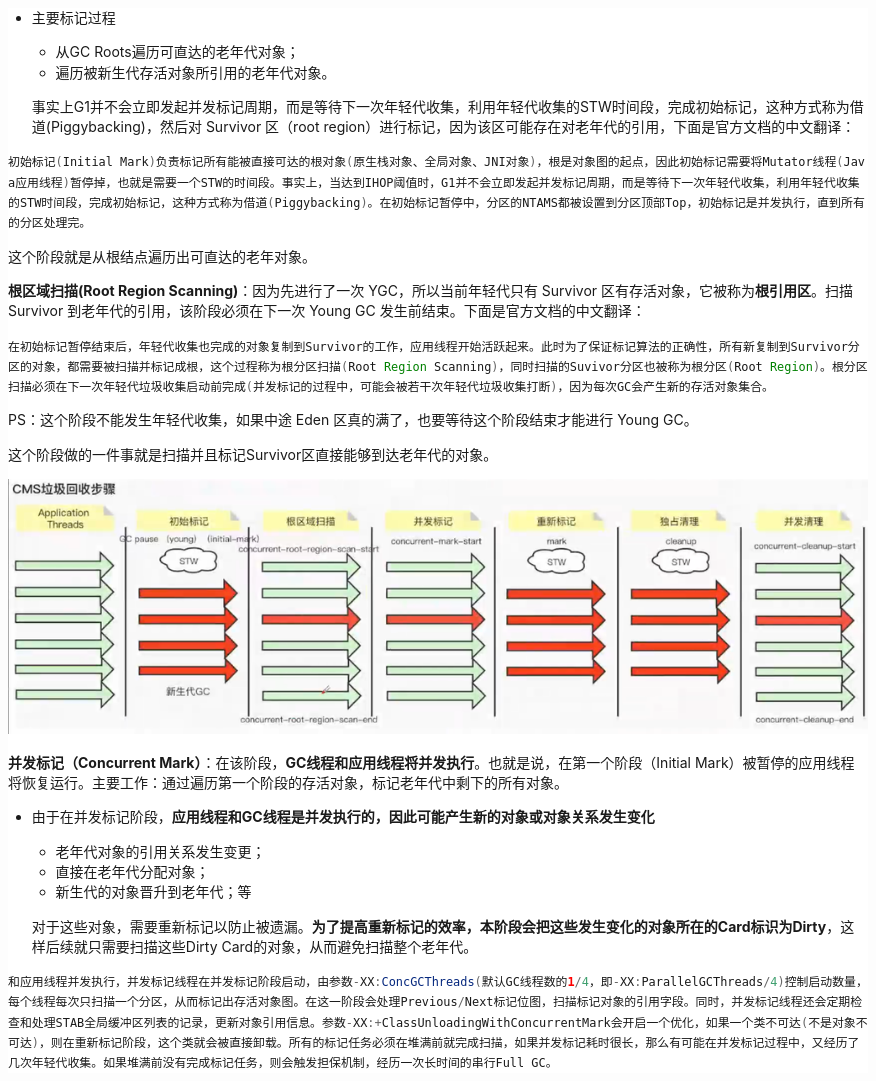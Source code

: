 * 主要标记过程

  * 从GC Roots遍历可直达的老年代对象；
  * 遍历被新生代存活对象所引用的老年代对象。

  事实上G1并不会立即发起并发标记周期，而是等待下一次年轻代收集，利用年轻代收集的STW时间段，完成初始标记，这种方式称为借道(Piggybacking)，然后对 Survivor 区（root region）进行标记，因为该区可能存在对老年代的引用，下面是官方文档的中文翻译：

```java
初始标记(Initial Mark)负责标记所有能被直接可达的根对象(原生栈对象、全局对象、JNI对象)，根是对象图的起点，因此初始标记需要将Mutator线程(Java应用线程)暂停掉，也就是需要一个STW的时间段。事实上，当达到IHOP阈值时，G1并不会立即发起并发标记周期，而是等待下一次年轻代收集，利用年轻代收集的STW时间段，完成初始标记，这种方式称为借道(Piggybacking)。在初始标记暂停中，分区的NTAMS都被设置到分区顶部Top，初始标记是并发执行，直到所有的分区处理完。
```

  这个阶段就是从根结点遍历出可直达的老年对象。

**根区域扫描(Root Region Scanning)**：因为先进行了一次 YGC，所以当前年轻代只有 Survivor 区有存活对象，它被称为**根引用区**。扫描 Survivor 到老年代的引用，该阶段必须在下一次 Young GC 发生前结束。下面是官方文档的中文翻译：

```java
在初始标记暂停结束后，年轻代收集也完成的对象复制到Survivor的工作，应用线程开始活跃起来。此时为了保证标记算法的正确性，所有新复制到Survivor分区的对象，都需要被扫描并标记成根，这个过程称为根分区扫描(Root Region Scanning)，同时扫描的Suvivor分区也被称为根分区(Root Region)。根分区扫描必须在下一次年轻代垃圾收集启动前完成(并发标记的过程中，可能会被若干次年轻代垃圾收集打断)，因为每次GC会产生新的存活对象集合。
```

  PS：这个阶段不能发生年轻代收集，如果中途 Eden 区真的满了，也要等待这个阶段结束才能进行 Young GC。

  这个阶段做的一件事就是扫描并且标记Survivor区直接能够到达老年代的对象。

![image-20210627153417200](玩转JVM之垃圾收集器/image-20210627153417200.png)

**并发标记（Concurrent Mark）**：在该阶段，**GC线程和应用线程将并发执行**。也就是说，在第一个阶段（Initial Mark）被暂停的应用线程将恢复运行。主要工作：通过遍历第一个阶段的存活对象，标记老年代中剩下的所有对象。

* 由于在并发标记阶段，**应用线程和GC线程是并发执行的，因此可能产生新的对象或对象关系发生变化**

  * 老年代对象的引用关系发生变更；
  * 直接在老年代分配对象；
  * 新生代的对象晋升到老年代；等

  对于这些对象，需要重新标记以防止被遗漏。**为了提高重新标记的效率，本阶段会把这些发生变化的对象所在的Card标识为Dirty**，这样后续就只需要扫描这些Dirty Card的对象，从而避免扫描整个老年代。

```java
和应用线程并发执行，并发标记线程在并发标记阶段启动，由参数-XX:ConcGCThreads(默认GC线程数的1/4，即-XX:ParallelGCThreads/4)控制启动数量，每个线程每次只扫描一个分区，从而标记出存活对象图。在这一阶段会处理Previous/Next标记位图，扫描标记对象的引用字段。同时，并发标记线程还会定期检查和处理STAB全局缓冲区列表的记录，更新对象引用信息。参数-XX:+ClassUnloadingWithConcurrentMark会开启一个优化，如果一个类不可达(不是对象不可达)，则在重新标记阶段，这个类就会被直接卸载。所有的标记任务必须在堆满前就完成扫描，如果并发标记耗时很长，那么有可能在并发标记过程中，又经历了几次年轻代收集。如果堆满前没有完成标记任务，则会触发担保机制，经历一次长时间的串行Full GC。
```
